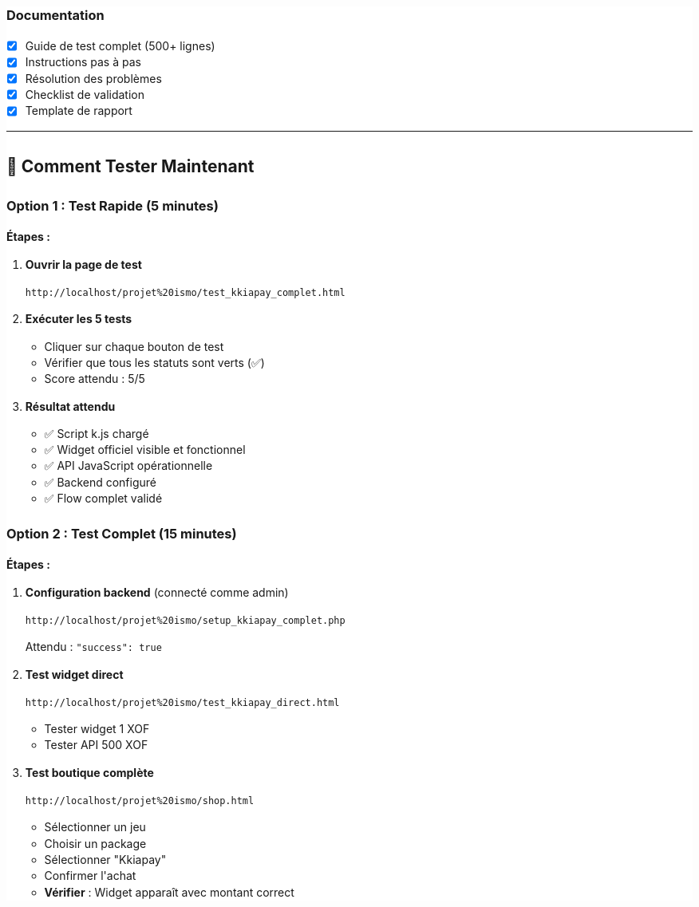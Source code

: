 ### Documentation

- [x] Guide de test complet (500+ lignes)
- [x] Instructions pas à pas
- [x] Résolution des problèmes
- [x] Checklist de validation
- [x] Template de rapport

---

## 🚀 Comment Tester Maintenant

### Option 1 : Test Rapide (5 minutes)

**Étapes :**

1. **Ouvrir la page de test**
   ```
   http://localhost/projet%20ismo/test_kkiapay_complet.html
   ```

2. **Exécuter les 5 tests**
   - Cliquer sur chaque bouton de test
   - Vérifier que tous les statuts sont verts (✅)
   - Score attendu : 5/5

3. **Résultat attendu**
   - ✅ Script k.js chargé
   - ✅ Widget officiel visible et fonctionnel
   - ✅ API JavaScript opérationnelle
   - ✅ Backend configuré
   - ✅ Flow complet validé

### Option 2 : Test Complet (15 minutes)

**Étapes :**

1. **Configuration backend** (connecté comme admin)
   ```
   http://localhost/projet%20ismo/setup_kkiapay_complet.php
   ```
   Attendu : `"success": true`

2. **Test widget direct**
   ```
   http://localhost/projet%20ismo/test_kkiapay_direct.html
   ```
   - Tester widget 1 XOF
   - Tester API 500 XOF

3. **Test boutique complète**
   ```
   http://localhost/projet%20ismo/shop.html
   ```
   - Sélectionner un jeu
   - Choisir un package
   - Sélectionner "Kkiapay"
   - Confirmer l'achat
   - **Vérifier** : Widget apparaît avec montant correct
